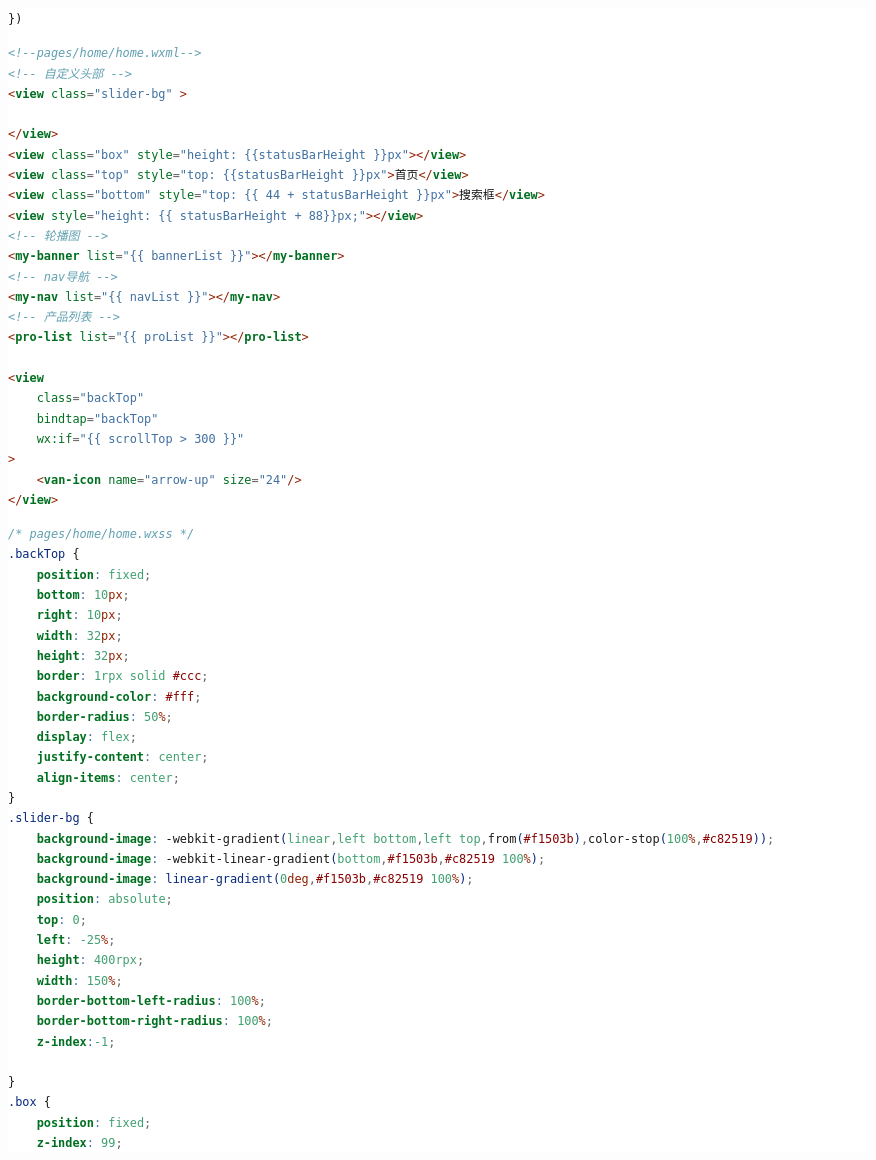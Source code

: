 ```ts
})
```



```html
<!--pages/home/home.wxml-->
<!-- 自定义头部 -->
<view class="slider-bg" >

</view>
<view class="box" style="height: {{statusBarHeight }}px"></view>
<view class="top" style="top: {{statusBarHeight }}px">首页</view>
<view class="bottom" style="top: {{ 44 + statusBarHeight }}px">搜索框</view>
<view style="height: {{ statusBarHeight + 88}}px;"></view>
<!-- 轮播图 -->
<my-banner list="{{ bannerList }}"></my-banner>
<!-- nav导航 -->
<my-nav list="{{ navList }}"></my-nav>
<!-- 产品列表 -->
<pro-list list="{{ proList }}"></pro-list>

<view 
	class="backTop"
	bindtap="backTop"
	wx:if="{{ scrollTop > 300 }}"
>
	<van-icon name="arrow-up" size="24"/>
</view>

```

```css
/* pages/home/home.wxss */
.backTop {
	position: fixed;
	bottom: 10px;
	right: 10px;
	width: 32px;
	height: 32px;
	border: 1rpx solid #ccc;
	background-color: #fff;
	border-radius: 50%;
	display: flex;
	justify-content: center;
	align-items: center;
}
.slider-bg {
	background-image: -webkit-gradient(linear,left bottom,left top,from(#f1503b),color-stop(100%,#c82519));
	background-image: -webkit-linear-gradient(bottom,#f1503b,#c82519 100%);
	background-image: linear-gradient(0deg,#f1503b,#c82519 100%);
	position: absolute;
	top: 0;
	left: -25%;
	height: 400rpx;
	width: 150%;
	border-bottom-left-radius: 100%;
	border-bottom-right-radius: 100%;
	z-index:-1;
	
}
.box {
	position: fixed;
	z-index: 99;
```